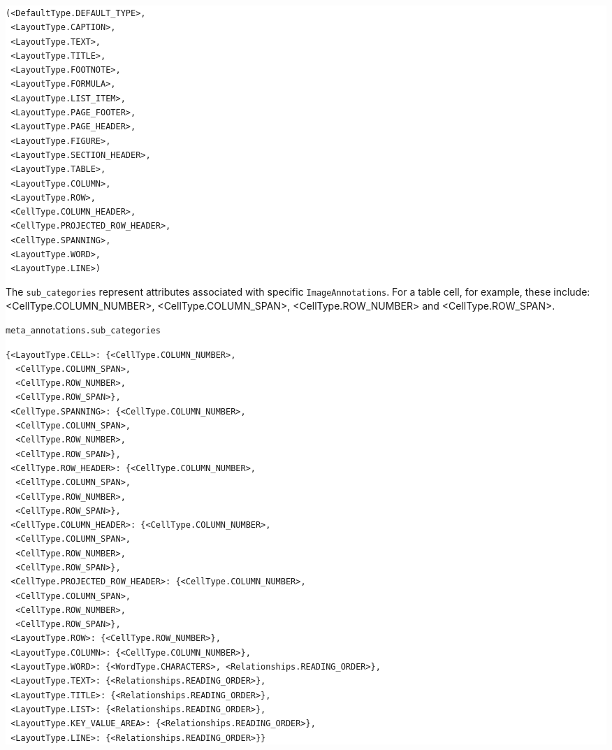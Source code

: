 

    (<DefaultType.DEFAULT_TYPE>,
     <LayoutType.CAPTION>,
     <LayoutType.TEXT>,
     <LayoutType.TITLE>,
     <LayoutType.FOOTNOTE>,
     <LayoutType.FORMULA>,
     <LayoutType.LIST_ITEM>,
     <LayoutType.PAGE_FOOTER>,
     <LayoutType.PAGE_HEADER>,
     <LayoutType.FIGURE>,
     <LayoutType.SECTION_HEADER>,
     <LayoutType.TABLE>,
     <LayoutType.COLUMN>,
     <LayoutType.ROW>,
     <CellType.COLUMN_HEADER>,
     <CellType.PROJECTED_ROW_HEADER>,
     <CellType.SPANNING>,
     <LayoutType.WORD>,
     <LayoutType.LINE>)



The `sub_categories` represent attributes associated with specific `ImageAnnotations`. For a table cell, for example, these include: <CellType.COLUMN_NUMBER>, <CellType.COLUMN_SPAN>, <CellType.ROW_NUMBER> and <CellType.ROW_SPAN>. 


```python
meta_annotations.sub_categories
```




    {<LayoutType.CELL>: {<CellType.COLUMN_NUMBER>,
      <CellType.COLUMN_SPAN>,
      <CellType.ROW_NUMBER>,
      <CellType.ROW_SPAN>},
     <CellType.SPANNING>: {<CellType.COLUMN_NUMBER>,
      <CellType.COLUMN_SPAN>,
      <CellType.ROW_NUMBER>,
      <CellType.ROW_SPAN>},
     <CellType.ROW_HEADER>: {<CellType.COLUMN_NUMBER>,
      <CellType.COLUMN_SPAN>,
      <CellType.ROW_NUMBER>,
      <CellType.ROW_SPAN>},
     <CellType.COLUMN_HEADER>: {<CellType.COLUMN_NUMBER>,
      <CellType.COLUMN_SPAN>,
      <CellType.ROW_NUMBER>,
      <CellType.ROW_SPAN>},
     <CellType.PROJECTED_ROW_HEADER>: {<CellType.COLUMN_NUMBER>,
      <CellType.COLUMN_SPAN>,
      <CellType.ROW_NUMBER>,
      <CellType.ROW_SPAN>},
     <LayoutType.ROW>: {<CellType.ROW_NUMBER>},
     <LayoutType.COLUMN>: {<CellType.COLUMN_NUMBER>},
     <LayoutType.WORD>: {<WordType.CHARACTERS>, <Relationships.READING_ORDER>},
     <LayoutType.TEXT>: {<Relationships.READING_ORDER>},
     <LayoutType.TITLE>: {<Relationships.READING_ORDER>},
     <LayoutType.LIST>: {<Relationships.READING_ORDER>},
     <LayoutType.KEY_VALUE_AREA>: {<Relationships.READING_ORDER>},
     <LayoutType.LINE>: {<Relationships.READING_ORDER>}}
